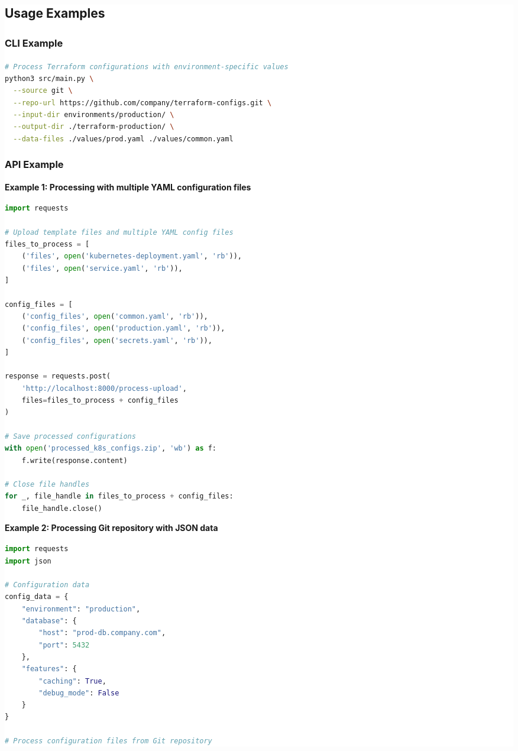 ## Usage Examples

### CLI Example
```bash
# Process Terraform configurations with environment-specific values
python3 src/main.py \
  --source git \
  --repo-url https://github.com/company/terraform-configs.git \
  --input-dir environments/production/ \
  --output-dir ./terraform-production/ \
  --data-files ./values/prod.yaml ./values/common.yaml
```

### API Example

**Example 1: Processing with multiple YAML configuration files**
```python
import requests

# Upload template files and multiple YAML config files
files_to_process = [
    ('files', open('kubernetes-deployment.yaml', 'rb')),
    ('files', open('service.yaml', 'rb')),
]

config_files = [
    ('config_files', open('common.yaml', 'rb')),
    ('config_files', open('production.yaml', 'rb')),
    ('config_files', open('secrets.yaml', 'rb')),
]

response = requests.post(
    'http://localhost:8000/process-upload',
    files=files_to_process + config_files
)

# Save processed configurations
with open('processed_k8s_configs.zip', 'wb') as f:
    f.write(response.content)

# Close file handles
for _, file_handle in files_to_process + config_files:
    file_handle.close()
```

**Example 2: Processing Git repository with JSON data**
```python
import requests
import json

# Configuration data
config_data = {
    "environment": "production",
    "database": {
        "host": "prod-db.company.com",
        "port": 5432
    },
    "features": {
        "caching": True,
        "debug_mode": False
    }
}

# Process configuration files from Git repository
```